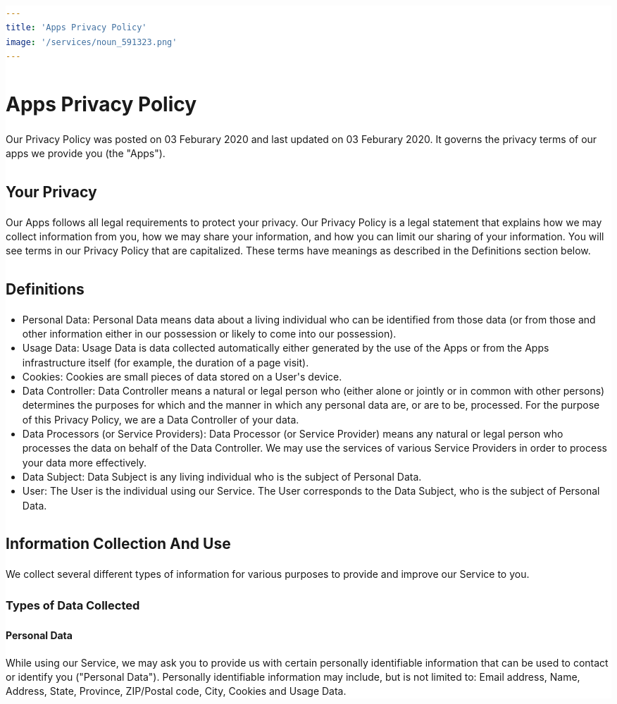 ```yaml
---
title: 'Apps Privacy Policy'
image: '/services/noun_591323.png'
---
```


# Apps Privacy Policy

Our Privacy Policy was posted on 03 Feburary 2020 and last updated on 03 Feburary 2020. It governs the privacy terms of our apps we provide you (the "Apps"). 

## Your Privacy
Our Apps follows all legal requirements to protect your privacy. Our Privacy Policy is a legal statement that explains how we may collect information from you, how we may share your information, and how you can limit our sharing of your information. You will see terms in our Privacy Policy that are capitalized. These terms have meanings as described in the Definitions section below.

## Definitions
- Personal Data: Personal Data means data about a living individual who can be identified from those data (or from those and other information either in our possession or likely to come into our possession).
- Usage Data: Usage Data is data collected automatically either generated by the use of the Apps or from the Apps infrastructure itself (for example, the duration of a page visit).
- Cookies: Cookies are small pieces of data stored on a User's device.
- Data Controller: Data Controller means a natural or legal person who (either alone or jointly or in common with other persons) determines the purposes for which and the manner in which any personal data are, or are to be, processed. For the purpose of this Privacy Policy, we are a Data Controller of your data.
- Data Processors (or Service Providers): Data Processor (or Service Provider) means any natural or legal person who processes the data on behalf of the Data Controller. We may use the services of various Service Providers in order to process your data more effectively.
- Data Subject: Data Subject is any living individual who is the subject of Personal Data.
- User: The User is the individual using our Service. The User corresponds to the Data Subject, who is the subject of Personal Data.

## Information Collection And Use
We collect several different types of information for various purposes to provide and improve our Service to you.

### Types of Data Collected
#### Personal Data

While using our Service, we may ask you to provide us with certain personally identifiable information that can be used to contact or identify you ("Personal Data"). Personally identifiable information may include, but is not limited to: Email address, Name, Address, State, Province, ZIP/Postal code, City, Cookies and Usage Data.
